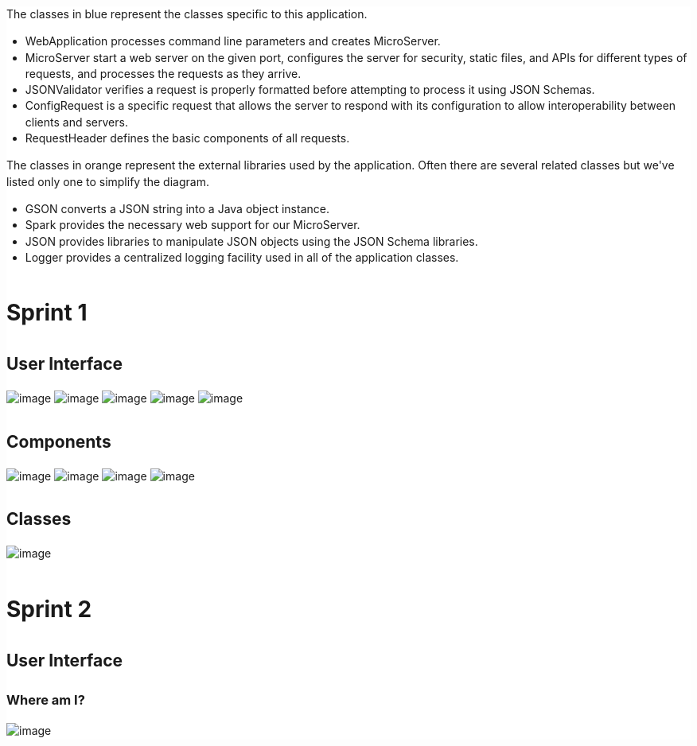 The classes in blue represent the classes specific to this application.  
* WebApplication processes command line parameters and creates MicroServer.
* MicroServer start a web server on the given port, configures the server for security, static files, and APIs for different types of requests, and processes the requests as they arrive.
* JSONValidator verifies a request is properly formatted before attempting to process it using JSON Schemas.
* ConfigRequest is a specific request that allows the server to respond with its configuration to allow interoperability between clients and servers. 
* RequestHeader defines the basic components of all requests.

The classes in orange represent the external libraries used by the application.
Often there are several related classes but we've listed only one to simplify the diagram.
* GSON converts a JSON string into a Java object instance.
* Spark provides the necessary web support for our MicroServer.
* JSON provides libraries to manipulate JSON objects using the JSON Schema libraries.
* Logger provides a centralized logging facility used in all of the application classes.


# Sprint 1
## User Interface
![image](https://user-images.githubusercontent.com/56741965/106678223-7e55d500-6577-11eb-8b7a-ac1db2d8fe34.png)
![image](https://user-images.githubusercontent.com/56741965/106678240-8a419700-6577-11eb-997b-43936407a842.png)
![image](https://user-images.githubusercontent.com/56741965/106678258-9168a500-6577-11eb-8370-08d72caf07f1.png)
![image](https://user-images.githubusercontent.com/56741965/106678271-97f71c80-6577-11eb-8858-90275df0ac0a.png)
![image](https://user-images.githubusercontent.com/56741965/106678290-a1808480-6577-11eb-8761-080ce861919a.png)

## Components
![image](https://user-images.githubusercontent.com/56741965/106678323-b2c99100-6577-11eb-9e16-d91e9ea04d0f.png)
![image](https://user-images.githubusercontent.com/56741965/106678358-c83ebb00-6577-11eb-80e4-4bdc0544d2c4.png)
![image](https://user-images.githubusercontent.com/56741965/106678369-cf65c900-6577-11eb-81de-c991507b0d71.png)
![image](https://user-images.githubusercontent.com/56741965/106678376-d4c31380-6577-11eb-8ccb-93f04aa1c841.png)

## Classes
![image](https://user-images.githubusercontent.com/56741965/106678423-ee645b00-6577-11eb-8080-3108ae90c051.png)

# Sprint 2
## User Interface
### Where am I?

![image](https://github.com/csucs314s21/t16/blob/vasquezt15-update-design.md-Add-User-Interface-diagrams/reports/images/Sprint2-Epic1-Where%20am%20I%3F%20Interface%20image.png)
